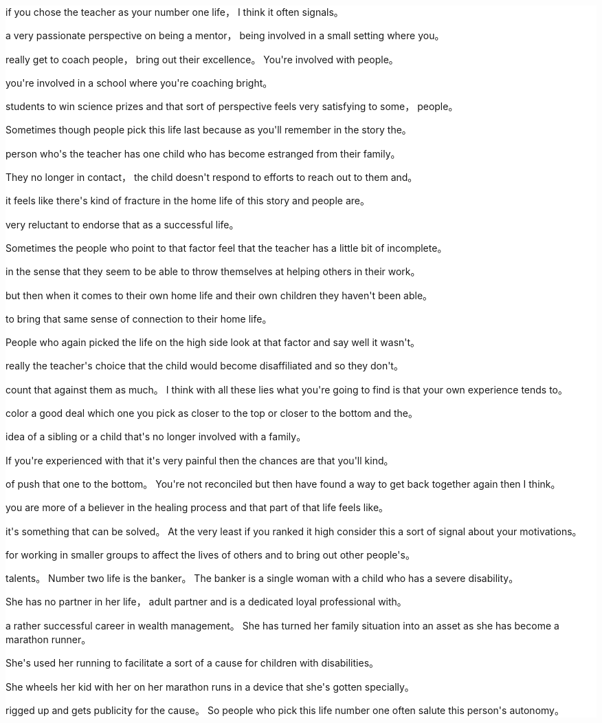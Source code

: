  if you chose the teacher as your number one life， I think it often signals。

 a very passionate perspective on being a mentor， being involved in a small setting where you。

 really get to coach people， bring out their excellence。 You're involved with people。

 you're involved in a school where you're coaching bright。

 students to win science prizes and that sort of perspective feels very satisfying to some， people。

 Sometimes though people pick this life last because as you'll remember in the story the。

 person who's the teacher has one child who has become estranged from their family。

 They no longer in contact， the child doesn't respond to efforts to reach out to them and。

 it feels like there's kind of fracture in the home life of this story and people are。

 very reluctant to endorse that as a successful life。

 Sometimes the people who point to that factor feel that the teacher has a little bit of incomplete。

 in the sense that they seem to be able to throw themselves at helping others in their work。

 but then when it comes to their own home life and their own children they haven't been able。

 to bring that same sense of connection to their home life。

 People who again picked the life on the high side look at that factor and say well it wasn't。

 really the teacher's choice that the child would become disaffiliated and so they don't。

 count that against them as much。 I think with all these lies what you're going to find is that your own experience tends to。

 color a good deal which one you pick as closer to the top or closer to the bottom and the。

 idea of a sibling or a child that's no longer involved with a family。

 If you're experienced with that it's very painful then the chances are that you'll kind。

 of push that one to the bottom。 You're not reconciled but then have found a way to get back together again then I think。

 you are more of a believer in the healing process and that part of that life feels like。

 it's something that can be solved。 At the very least if you ranked it high consider this a sort of signal about your motivations。

 for working in smaller groups to affect the lives of others and to bring out other people's。

 talents。 Number two life is the banker。 The banker is a single woman with a child who has a severe disability。

 She has no partner in her life， adult partner and is a dedicated loyal professional with。

 a rather successful career in wealth management。 She has turned her family situation into an asset as she has become a marathon runner。

 She's used her running to facilitate a sort of a cause for children with disabilities。

 She wheels her kid with her on her marathon runs in a device that she's gotten specially。

 rigged up and gets publicity for the cause。 So people who pick this life number one often salute this person's autonomy。
